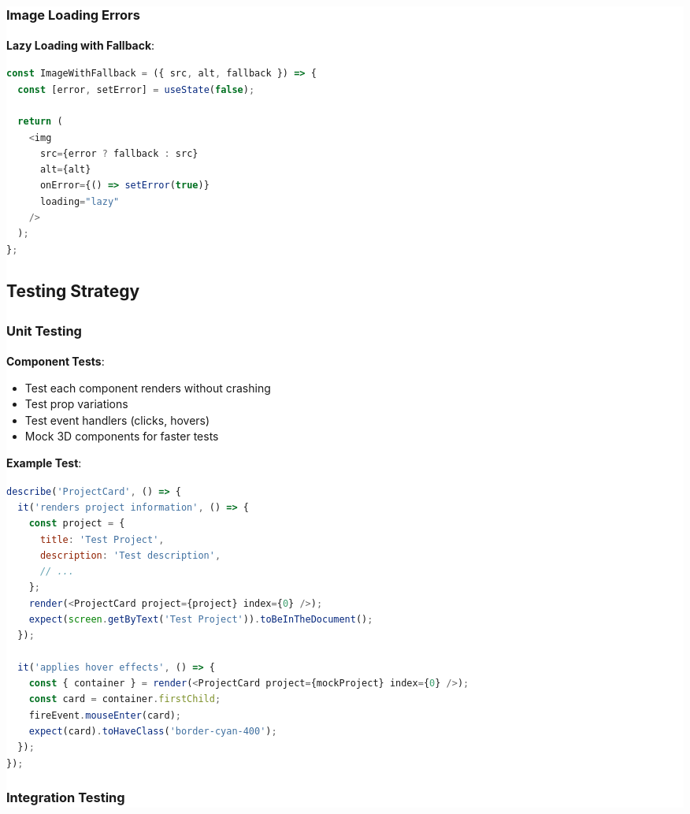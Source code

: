 ### Image Loading Errors

**Lazy Loading with Fallback**:
```javascript
const ImageWithFallback = ({ src, alt, fallback }) => {
  const [error, setError] = useState(false);
  
  return (
    <img
      src={error ? fallback : src}
      alt={alt}
      onError={() => setError(true)}
      loading="lazy"
    />
  );
};
```

## Testing Strategy

### Unit Testing

**Component Tests**:
- Test each component renders without crashing
- Test prop variations
- Test event handlers (clicks, hovers)
- Mock 3D components for faster tests

**Example Test**:
```javascript
describe('ProjectCard', () => {
  it('renders project information', () => {
    const project = {
      title: 'Test Project',
      description: 'Test description',
      // ...
    };
    render(<ProjectCard project={project} index={0} />);
    expect(screen.getByText('Test Project')).toBeInTheDocument();
  });

  it('applies hover effects', () => {
    const { container } = render(<ProjectCard project={mockProject} index={0} />);
    const card = container.firstChild;
    fireEvent.mouseEnter(card);
    expect(card).toHaveClass('border-cyan-400');
  });
});
```

### Integration Testing
